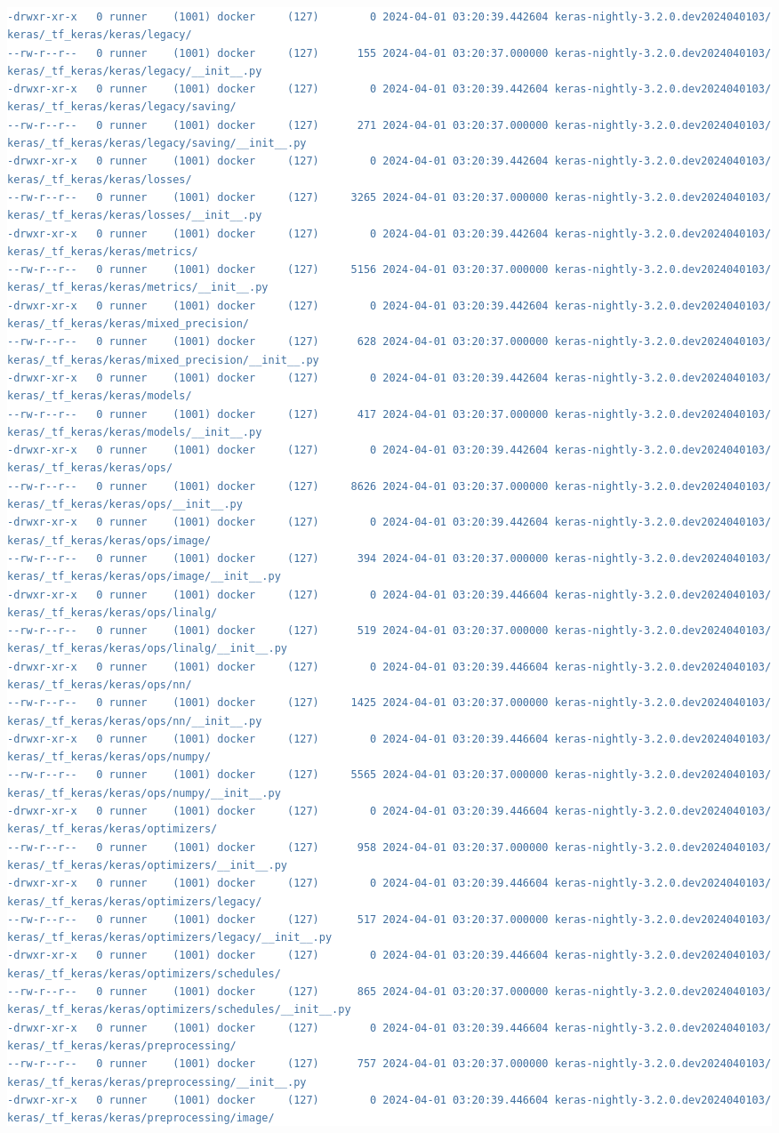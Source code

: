 ```diff
-drwxr-xr-x   0 runner    (1001) docker     (127)        0 2024-04-01 03:20:39.442604 keras-nightly-3.2.0.dev2024040103/keras/_tf_keras/keras/legacy/
--rw-r--r--   0 runner    (1001) docker     (127)      155 2024-04-01 03:20:37.000000 keras-nightly-3.2.0.dev2024040103/keras/_tf_keras/keras/legacy/__init__.py
-drwxr-xr-x   0 runner    (1001) docker     (127)        0 2024-04-01 03:20:39.442604 keras-nightly-3.2.0.dev2024040103/keras/_tf_keras/keras/legacy/saving/
--rw-r--r--   0 runner    (1001) docker     (127)      271 2024-04-01 03:20:37.000000 keras-nightly-3.2.0.dev2024040103/keras/_tf_keras/keras/legacy/saving/__init__.py
-drwxr-xr-x   0 runner    (1001) docker     (127)        0 2024-04-01 03:20:39.442604 keras-nightly-3.2.0.dev2024040103/keras/_tf_keras/keras/losses/
--rw-r--r--   0 runner    (1001) docker     (127)     3265 2024-04-01 03:20:37.000000 keras-nightly-3.2.0.dev2024040103/keras/_tf_keras/keras/losses/__init__.py
-drwxr-xr-x   0 runner    (1001) docker     (127)        0 2024-04-01 03:20:39.442604 keras-nightly-3.2.0.dev2024040103/keras/_tf_keras/keras/metrics/
--rw-r--r--   0 runner    (1001) docker     (127)     5156 2024-04-01 03:20:37.000000 keras-nightly-3.2.0.dev2024040103/keras/_tf_keras/keras/metrics/__init__.py
-drwxr-xr-x   0 runner    (1001) docker     (127)        0 2024-04-01 03:20:39.442604 keras-nightly-3.2.0.dev2024040103/keras/_tf_keras/keras/mixed_precision/
--rw-r--r--   0 runner    (1001) docker     (127)      628 2024-04-01 03:20:37.000000 keras-nightly-3.2.0.dev2024040103/keras/_tf_keras/keras/mixed_precision/__init__.py
-drwxr-xr-x   0 runner    (1001) docker     (127)        0 2024-04-01 03:20:39.442604 keras-nightly-3.2.0.dev2024040103/keras/_tf_keras/keras/models/
--rw-r--r--   0 runner    (1001) docker     (127)      417 2024-04-01 03:20:37.000000 keras-nightly-3.2.0.dev2024040103/keras/_tf_keras/keras/models/__init__.py
-drwxr-xr-x   0 runner    (1001) docker     (127)        0 2024-04-01 03:20:39.442604 keras-nightly-3.2.0.dev2024040103/keras/_tf_keras/keras/ops/
--rw-r--r--   0 runner    (1001) docker     (127)     8626 2024-04-01 03:20:37.000000 keras-nightly-3.2.0.dev2024040103/keras/_tf_keras/keras/ops/__init__.py
-drwxr-xr-x   0 runner    (1001) docker     (127)        0 2024-04-01 03:20:39.442604 keras-nightly-3.2.0.dev2024040103/keras/_tf_keras/keras/ops/image/
--rw-r--r--   0 runner    (1001) docker     (127)      394 2024-04-01 03:20:37.000000 keras-nightly-3.2.0.dev2024040103/keras/_tf_keras/keras/ops/image/__init__.py
-drwxr-xr-x   0 runner    (1001) docker     (127)        0 2024-04-01 03:20:39.446604 keras-nightly-3.2.0.dev2024040103/keras/_tf_keras/keras/ops/linalg/
--rw-r--r--   0 runner    (1001) docker     (127)      519 2024-04-01 03:20:37.000000 keras-nightly-3.2.0.dev2024040103/keras/_tf_keras/keras/ops/linalg/__init__.py
-drwxr-xr-x   0 runner    (1001) docker     (127)        0 2024-04-01 03:20:39.446604 keras-nightly-3.2.0.dev2024040103/keras/_tf_keras/keras/ops/nn/
--rw-r--r--   0 runner    (1001) docker     (127)     1425 2024-04-01 03:20:37.000000 keras-nightly-3.2.0.dev2024040103/keras/_tf_keras/keras/ops/nn/__init__.py
-drwxr-xr-x   0 runner    (1001) docker     (127)        0 2024-04-01 03:20:39.446604 keras-nightly-3.2.0.dev2024040103/keras/_tf_keras/keras/ops/numpy/
--rw-r--r--   0 runner    (1001) docker     (127)     5565 2024-04-01 03:20:37.000000 keras-nightly-3.2.0.dev2024040103/keras/_tf_keras/keras/ops/numpy/__init__.py
-drwxr-xr-x   0 runner    (1001) docker     (127)        0 2024-04-01 03:20:39.446604 keras-nightly-3.2.0.dev2024040103/keras/_tf_keras/keras/optimizers/
--rw-r--r--   0 runner    (1001) docker     (127)      958 2024-04-01 03:20:37.000000 keras-nightly-3.2.0.dev2024040103/keras/_tf_keras/keras/optimizers/__init__.py
-drwxr-xr-x   0 runner    (1001) docker     (127)        0 2024-04-01 03:20:39.446604 keras-nightly-3.2.0.dev2024040103/keras/_tf_keras/keras/optimizers/legacy/
--rw-r--r--   0 runner    (1001) docker     (127)      517 2024-04-01 03:20:37.000000 keras-nightly-3.2.0.dev2024040103/keras/_tf_keras/keras/optimizers/legacy/__init__.py
-drwxr-xr-x   0 runner    (1001) docker     (127)        0 2024-04-01 03:20:39.446604 keras-nightly-3.2.0.dev2024040103/keras/_tf_keras/keras/optimizers/schedules/
--rw-r--r--   0 runner    (1001) docker     (127)      865 2024-04-01 03:20:37.000000 keras-nightly-3.2.0.dev2024040103/keras/_tf_keras/keras/optimizers/schedules/__init__.py
-drwxr-xr-x   0 runner    (1001) docker     (127)        0 2024-04-01 03:20:39.446604 keras-nightly-3.2.0.dev2024040103/keras/_tf_keras/keras/preprocessing/
--rw-r--r--   0 runner    (1001) docker     (127)      757 2024-04-01 03:20:37.000000 keras-nightly-3.2.0.dev2024040103/keras/_tf_keras/keras/preprocessing/__init__.py
-drwxr-xr-x   0 runner    (1001) docker     (127)        0 2024-04-01 03:20:39.446604 keras-nightly-3.2.0.dev2024040103/keras/_tf_keras/keras/preprocessing/image/
```
